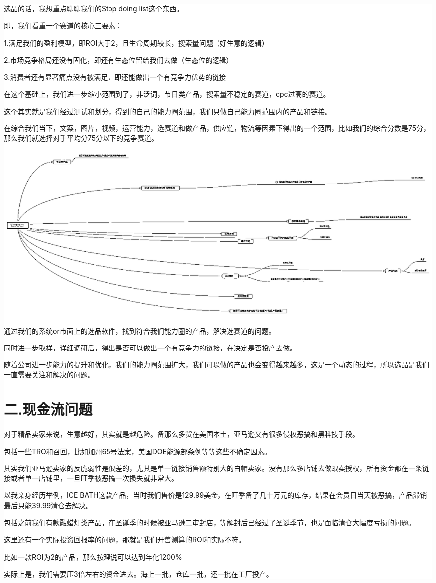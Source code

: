 选品的话，我想重点聊聊我们的Stop doing list这个东西。

即，我们看重一个赛道的核心三要素：

1.满足我们的盈利模型，即ROI大于2，且生命周期较长，搜索量问题（好生意的逻辑）

2.市场竞争格局还没有固化，即还有生态位留给我们去做（生态位的逻辑）

3.消费者还有显著痛点没有被满足，即还能做出一个有竞争力优势的链接

在这个基础上，我们进一步缩小范围到了，非泛词，节日类产品，搜索量不稳定的赛道，cpc过高的赛道。

这个其实就是我们经过测试和划分，得到的自己的能力圈范围，我们只做自己能力圈范围内的产品和链接。

在综合我们当下，文案，图片，视频，运营能力，选赛道和做产品，供应链，物流等因素下得出的一个范围，比如我们的综合分数是75分，那么我们就选择对手平均分75分以下的竞争赛道。

![](img/b05f0c47bf64e4b66edc59e444796397.png)

通过我们的系统or市面上的选品软件，找到符合我们能力圈的产品，解决选赛道的问题。

同时进一步取样，详细调研后，得出是否可以做出一个有竞争力的链接，在决定是否投产去做。

随着公司进一步能力的提升和优化，我们的能力圈范围扩大，我们可以做的产品也会变得越来越多，这是一个动态的过程，所以选品是我们一直需要关注和解决的问题。

# 二.现金流问题

对于精品卖家来说，生意越好，其实就是越危险。备那么多货在美国本土，亚马逊又有很多侵权恶搞和黑科技手段。

包括一些TRO和召回，比如加州65号法案，美国DOE能源部条例等等这些不确定因素。

其实我们亚马逊卖家的反脆弱性是很差的，尤其是单一链接销售额特别大的白帽卖家。没有那么多店铺去做跟卖授权，所有资金都在一条链接或者单一店铺里，一旦旺季被恶搞一次损失就非常大。

以我亲身经历举例，ICE BATH这款产品，当时我们售价是129.99美金，在旺季备了几十万元的库存，结果在会员日当天被恶搞，产品滞销最后只能39.99清仓去解决。

包括之前我们有款融蜡灯类产品，在圣诞季的时候被亚马逊二审封店，等解封后已经过了圣诞季节，也是面临清仓大幅度亏损的问题。

这里还有一个实际投资回报率的问题，那就是我们开售测算的ROI和实际不符。

比如一款ROI为2的产品，那么按理说可以达到年化1200%

实际上是，我们需要压3倍左右的资金进去。海上一批，仓库一批，还一批在工厂投产。
